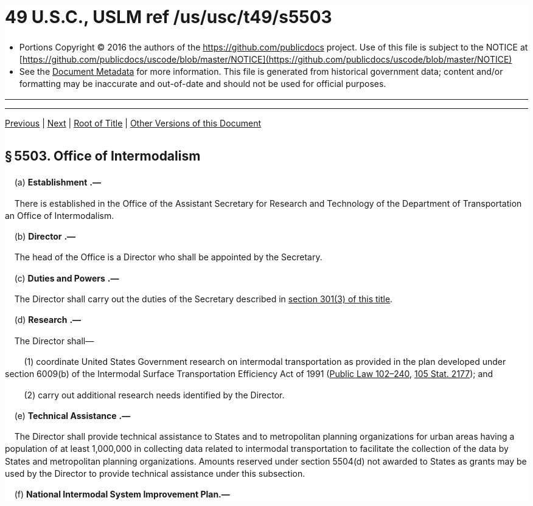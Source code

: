 ---
---

# 49 U.S.C., USLM ref /us/usc/t49/s5503

* Portions Copyright © 2016 the authors of the https://github.com/publicdocs project.
  Use of this file is subject to the NOTICE at [https://github.com/publicdocs/uscode/blob/master/NOTICE](https://github.com/publicdocs/uscode/blob/master/NOTICE)
* See the [Document Metadata](././../../../../../..//README.md) for more information.
  This file is generated from historical government data; content and/or formatting may be inaccurate and out-of-date and should not be used for official purposes.

----------
----------

[Previous](./../../../../../..//us/usc/t49/stIII/ch55/schI/m__us_usc_t49_s5502.md) | [Next](./../../../../../..//us/usc/t49/stIII/ch55/schI/m__us_usc_t49_s5504.md) | [Root of Title](./../../../../../../) | [Other Versions of this Document](https://publicdocs.github.io/go/links?ns=uslm&ref=%2Fus%2Fusc%2Ft49%2Fs5503)

## § 5503. Office of Intermodalism

    (a)  __Establishment__  __.—__ 

    There is established in the Office of the Assistant Secretary for Research and Technology of the Department of Transportation an Office of Intermodalism.

    (b)  __Director__  __.—__ 

    The head of the Office is a Director who shall be appointed by the Secretary.

    (c)  __Duties and Powers__  __.—__ 

    The Director shall carry out the duties of the Secretary described in [section 301(3) of this title][/us/usc/t49/s301/3].

    (d)  __Research__  __.—__ 

    The Director shall—

        (1) coordinate United States Government research on intermodal transportation as provided in the plan developed under section 6009(b) of the Intermodal Surface Transportation Efficiency Act of 1991 ([Public Law 102–240][/us/pl/102/240], [105 Stat. 2177][/us/stat/105/2177]); and

        (2) carry out additional research needs identified by the Director.

    (e)  __Technical Assistance__  __.—__ 

    The Director shall provide technical assistance to States and to metropolitan planning organizations for urban areas having a population of at least 1,000,000 in collecting data related to intermodal transportation to facilitate the collection of the data by States and metropolitan planning organizations. Amounts reserved under section 5504(d) not awarded to States as grants may be used by the Director to provide technical assistance under this subsection.

    (f) __National Intermodal System Improvement Plan.—__ 


[/us/usc/t49/s301/3]: https://publicdocs.github.io/go/links?ns=uslm&ref=%2Fus%2Fusc%2Ft49%2Fs301%2F3
[/us/pl/102/240]: https://publicdocs.github.io/go/links?ns=uslm&ref=%2Fus%2Fpl%2F102%2F240
[/us/stat/105/2177]: https://publicdocs.github.io/go/links?ns=uslm&ref=%2Fus%2Fstat%2F105%2F2177
[/us/pl/103/272/s1/d]: https://publicdocs.github.io/go/links?ns=uslm&ref=%2Fus%2Fpl%2F103%2F272%2Fs1%2Fd
[/us/stat/108/850]: https://publicdocs.github.io/go/links?ns=uslm&ref=%2Fus%2Fstat%2F108%2F850
[/us/pl/105/178/s5109/b]: https://publicdocs.github.io/go/links?ns=uslm&ref=%2Fus%2Fpl%2F105%2F178%2Fs5109%2Fb
[/us/stat/112/440]: https://publicdocs.github.io/go/links?ns=uslm&ref=%2Fus%2Fstat%2F112%2F440
[/us/pl/108/426/s4/c]: https://publicdocs.github.io/go/links?ns=uslm&ref=%2Fus%2Fpl%2F108%2F426%2Fs4%2Fc
[/us/stat/118/2425]: https://publicdocs.github.io/go/links?ns=uslm&ref=%2Fus%2Fstat%2F118%2F2425
[/us/pl/109/59/s4149]: https://publicdocs.github.io/go/links?ns=uslm&ref=%2Fus%2Fpl%2F109%2F59%2Fs4149
[/us/stat/119/1750]: https://publicdocs.github.io/go/links?ns=uslm&ref=%2Fus%2Fstat%2F119%2F1750
[/us/pl/110/244/s301/k]: https://publicdocs.github.io/go/links?ns=uslm&ref=%2Fus%2Fpl%2F110%2F244%2Fs301%2Fk
[/us/stat/122/1616]: https://publicdocs.github.io/go/links?ns=uslm&ref=%2Fus%2Fstat%2F122%2F1616
[/us/pl/113/76]: https://publicdocs.github.io/go/links?ns=uslm&ref=%2Fus%2Fpl%2F113%2F76
[/us/stat/128/574]: https://publicdocs.github.io/go/links?ns=uslm&ref=%2Fus%2Fstat%2F128%2F574
[/us/pl/102/240/s6009/b]: https://publicdocs.github.io/go/links?ns=uslm&ref=%2Fus%2Fpl%2F102%2F240%2Fs6009%2Fb
[/us/usc/t23/s508]: https://publicdocs.github.io/go/links?ns=uslm&ref=%2Fus%2Fusc%2Ft23%2Fs508
[/us/pl/109/59]: https://publicdocs.github.io/go/links?ns=uslm&ref=%2Fus%2Fpl%2F109%2F59
[/us/pl/110/244/s301/k/1]: https://publicdocs.github.io/go/links?ns=uslm&ref=%2Fus%2Fpl%2F110%2F244%2Fs301%2Fk%2F1
[/us/pl/110/244/s301/k/2]: https://publicdocs.github.io/go/links?ns=uslm&ref=%2Fus%2Fpl%2F110%2F244%2Fs301%2Fk%2F2
[/us/pl/109/59/s4149/1]: https://publicdocs.github.io/go/links?ns=uslm&ref=%2Fus%2Fpl%2F109%2F59%2Fs4149%2F1
[/us/pl/109/59/s4149/2]: https://publicdocs.github.io/go/links?ns=uslm&ref=%2Fus%2Fpl%2F109%2F59%2Fs4149%2F2
[/us/pl/109/59/s4149/3]: https://publicdocs.github.io/go/links?ns=uslm&ref=%2Fus%2Fpl%2F109%2F59%2Fs4149%2F3
[/us/pl/109/59/s4149/2]: https://publicdocs.github.io/go/links?ns=uslm&ref=%2Fus%2Fpl%2F109%2F59%2Fs4149%2F2
[/us/pl/108/426]: https://publicdocs.github.io/go/links?ns=uslm&ref=%2Fus%2Fpl%2F108%2F426
[/us/pl/105/178]: https://publicdocs.github.io/go/links?ns=uslm&ref=%2Fus%2Fpl%2F105%2F178
[/us/pl/113/76]: https://publicdocs.github.io/go/links?ns=uslm&ref=%2Fus%2Fpl%2F113%2F76
[/us/usc/t49/s112]: https://publicdocs.github.io/go/links?ns=uslm&ref=%2Fus%2Fusc%2Ft49%2Fs112